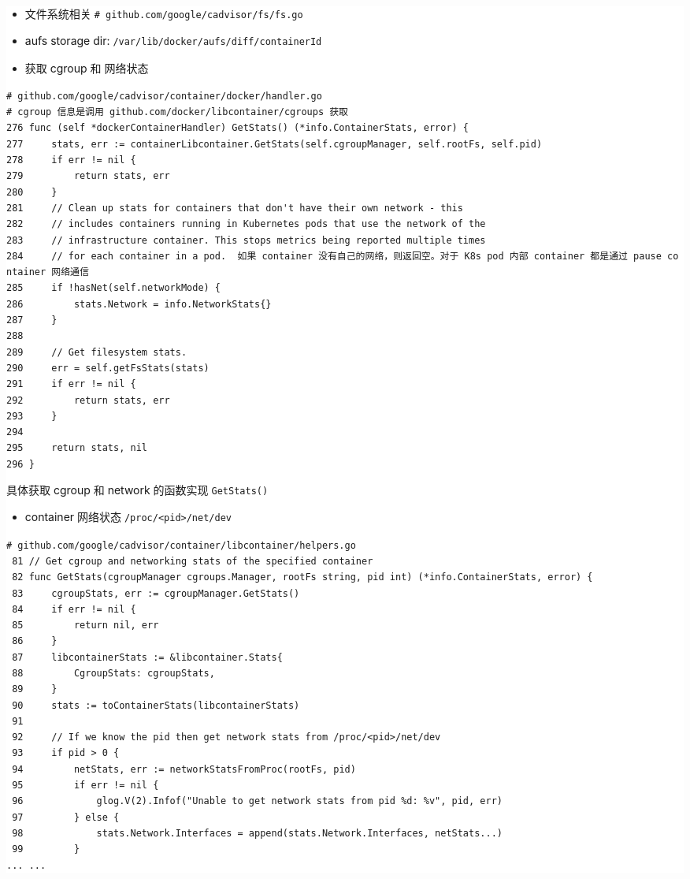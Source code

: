 * 文件系统相关 `# github.com/google/cadvisor/fs/fs.go`
* aufs storage dir: `/var/lib/docker/aufs/diff/containerId`

* 获取 cgroup 和 网络状态

```
# github.com/google/cadvisor/container/docker/handler.go
# cgroup 信息是调用 github.com/docker/libcontainer/cgroups 获取
276 func (self *dockerContainerHandler) GetStats() (*info.ContainerStats, error) {
277     stats, err := containerLibcontainer.GetStats(self.cgroupManager, self.rootFs, self.pid)
278     if err != nil {
279         return stats, err
280     }
281     // Clean up stats for containers that don't have their own network - this
282     // includes containers running in Kubernetes pods that use the network of the
283     // infrastructure container. This stops metrics being reported multiple times
284     // for each container in a pod.  如果 container 没有自己的网络，则返回空。对于 K8s pod 内部 container 都是通过 pause container 网络通信
285     if !hasNet(self.networkMode) {
286         stats.Network = info.NetworkStats{}
287     }
288
289     // Get filesystem stats.
290     err = self.getFsStats(stats)
291     if err != nil {
292         return stats, err
293     }
294
295     return stats, nil
296 }
```

具体获取 cgroup 和 network 的函数实现 `GetStats()`

* container 网络状态 `/proc/<pid>/net/dev`

```
# github.com/google/cadvisor/container/libcontainer/helpers.go
 81 // Get cgroup and networking stats of the specified container
 82 func GetStats(cgroupManager cgroups.Manager, rootFs string, pid int) (*info.ContainerStats, error) {
 83     cgroupStats, err := cgroupManager.GetStats()
 84     if err != nil {
 85         return nil, err
 86     }
 87     libcontainerStats := &libcontainer.Stats{
 88         CgroupStats: cgroupStats,
 89     }
 90     stats := toContainerStats(libcontainerStats)
 91
 92     // If we know the pid then get network stats from /proc/<pid>/net/dev
 93     if pid > 0 {
 94         netStats, err := networkStatsFromProc(rootFs, pid)
 95         if err != nil {
 96             glog.V(2).Infof("Unable to get network stats from pid %d: %v", pid, err)
 97         } else {
 98             stats.Network.Interfaces = append(stats.Network.Interfaces, netStats...)
 99         }
... ...
```

